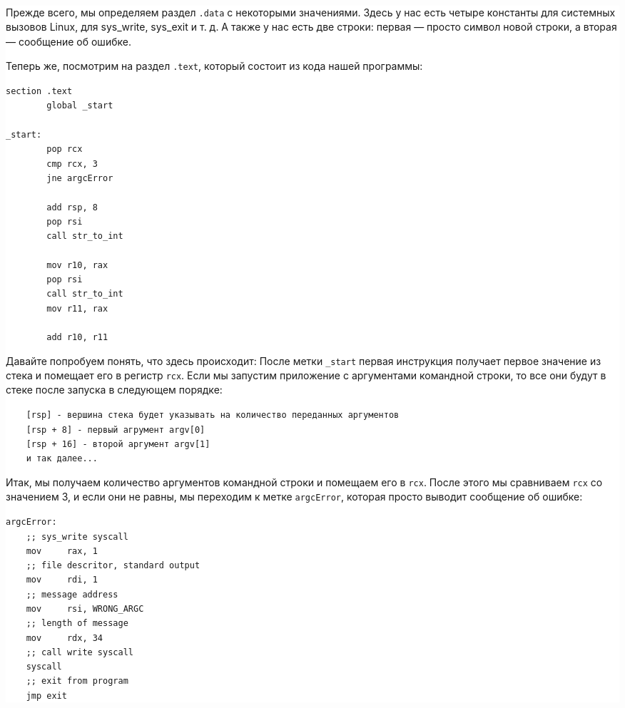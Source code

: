 Прежде всего, мы определяем раздел `.data` с некоторыми значениями. Здесь у нас есть четыре константы для системных вызовов Linux, для sys_write, sys_exit и т. д. А также у нас есть две строки: первая — просто символ новой строки, а вторая — сообщение об ошибке.

Теперь же, посмотрим на раздел `.text`, который состоит из кода нашей программы:

```assembly
section .text
        global _start

_start:
		pop rcx
		cmp rcx, 3
		jne argcError

		add rsp, 8
		pop rsi
		call str_to_int

		mov r10, rax
		pop rsi
		call str_to_int
		mov r11, rax

		add r10, r11
```

Давайте попробуем понять, что здесь происходит: После метки `_start` первая инструкция получает первое значение из стека и помещает его в регистр `rcx`. Если мы запустим приложение с аргументами командной строки, то все они будут в стеке после запуска в следующем порядке:

```
    [rsp] - вершина стека будет указывать на количество переданных аргументов
    [rsp + 8] - первый агрумент argv[0]
    [rsp + 16] - второй аргумент argv[1]
    и так далее...
```

Итак, мы получаем количество аргументов командной строки и помещаем его в `rcx`. После этого мы сравниваем `rcx` со значением 3, и если они не равны, мы переходим к метке `argcError`, которая просто выводит сообщение об ошибке:

```assembly
argcError:
    ;; sys_write syscall
    mov     rax, 1
    ;; file descritor, standard output
	mov     rdi, 1
    ;; message address
    mov     rsi, WRONG_ARGC
    ;; length of message
    mov     rdx, 34
    ;; call write syscall
    syscall
    ;; exit from program
	jmp exit
```
